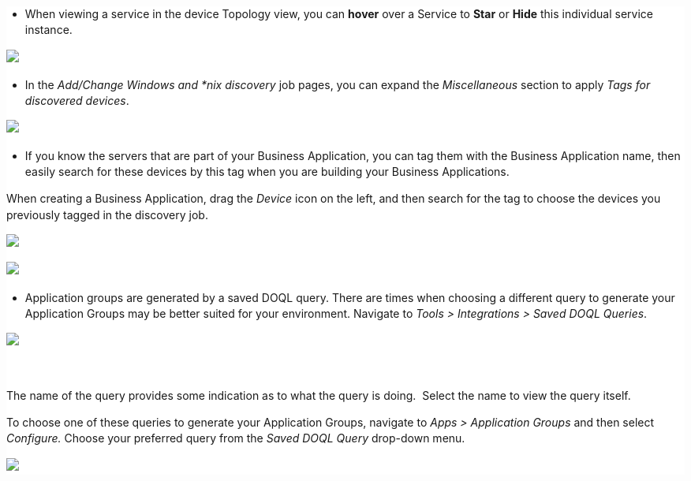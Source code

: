 - When viewing a service in the device Topology view, you can **hover** over a Service to **Star** or **Hide** this individual service instance.

![](/assets/images/Web_732_16.png)

- In the _Add/Change Windows and \*nix discovery_ job pages, you can expand the _Miscellaneous_ section to apply _Tags for discovered devices_.

![](/assets/images/Web_732_17.png)

- If you know the servers that are part of your Business Application, you can tag them with the Business Application name, then easily search for these devices by this tag when you are building your Business Applications.

When creating a Business Application, drag the _Device_ icon on the left, and then search for the tag to choose the devices you previously tagged in the discovery job.

![](/assets/images/Web_732_18.png)

![](/assets/images/Web_732_19.png)

- Application groups are generated by a saved DOQL query. There are times when choosing a different query to generate your Application Groups may be better suited for your environment. Navigate to _Tools > Integrations > Saved DOQL Queries_.

![](/assets/images/Web_732_20.png)

 

The name of the query provides some indication as to what the query is doing.  Select the name to view the query itself.

To choose one of these queries to generate your Application Groups, navigate to _Apps > Application Groups_ and then select _Configure._ Choose your preferred query from the _Saved DOQL Query_ drop-down menu.

![](/assets/images/Web_732_21.png)

